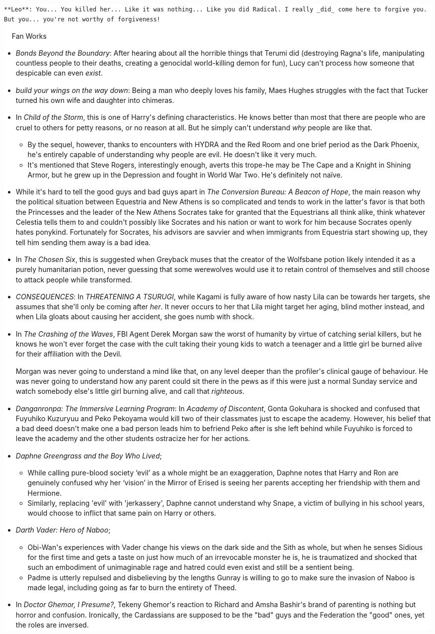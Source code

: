     **Leo**: You... You killed her... Like it was nothing... Like you did Radical. I really _did_ come here to forgive you. But you... you're not worthy of forgiveness!
    

    Fan Works 

-   _Bonds Beyond the Boundary_: After hearing about all the horrible things that Terumi did (destroying Ragna's life, manipulating countless people to their deaths, creating a genocidal world-killing demon for fun), Lucy can't process how someone that despicable can even _exist_.
-   _build your wings on the way down_: Being a man who deeply loves his family, Maes Hughes struggles with the fact that Tucker turned his own wife and daughter into chimeras.
-   In _Child of the Storm_, this is one of Harry's defining characteristics. He knows better than most that there are people who are cruel to others for petty reasons, or no reason at all. But he simply can't understand _why_ people are like that.
    -   By the sequel, however, thanks to encounters with HYDRA and the Red Room and one brief period as the Dark Phoenix, he's entirely capable of understanding why people are evil. He doesn't like it very much.
    -   It's mentioned that Steve Rogers, interestingly enough, averts this trope-he may be The Cape and a Knight in Shining Armor, but he grew up in the Depression and fought in World War Two. He's definitely not naïve.
-   While it's hard to tell the good guys and bad guys apart in _The Conversion Bureau: A Beacon of Hope_, the main reason why the political situation between Equestria and New Athens is so complicated and tends to work in the latter's favor is that both the Princesses and the leader of the New Athens Socrates take for granted that the Equestrians all think alike, think whatever Celestia tells them to and couldn't possibly like Socrates and his nation or want to work for him because Socrates openly hates ponykind. Fortunately for Socrates, his advisors are savvier and when immigrants from Equestria start showing up, they tell him sending them away is a bad idea.
-   In _The Chosen Six_, this is suggested when Greyback muses that the creator of the Wolfsbane potion likely intended it as a purely humanitarian potion, never guessing that some werewolves would use it to retain control of themselves and still choose to attack people while transformed.
-   _CONSEQUENCES_: In _THREATENING A TSURUGI_, while Kagami is fully aware of how nasty Lila can be towards her targets, she assumes that she'll only be coming after _her_. It never occurs to her that Lila might target her aging, blind mother instead, and when Lila gloats about causing her accident, she goes numb with shock.
-   In _The Crashing of the Waves_, FBI Agent Derek Morgan saw the worst of humanity by virtue of catching serial killers, but he knows he won't ever forget the case with the cult taking their young kids to watch a teenager and a little girl be burned alive for their affiliation with the Devil.
    
    Morgan was never going to understand a mind like that, on any level deeper than the profiler's clinical gauge of behaviour. He was never going to understand how any parent could sit there in the pews as if this were just a normal Sunday service and watch somebody else's little girl burning alive, and call that _righteous_.
    
-   _Danganronpa: The Immersive Learning Program_: In _Academy of Discontent_, Gonta Gokuhara is shocked and confused that Fuyuhiko Kuzuryuu and Peko Pekoyama would kill two of their classmates just to escape the academy. However, his belief that a bad deed doesn't make one a bad person leads him to befriend Peko after is she left behind while Fuyuhiko is forced to leave the academy and the other students ostracize her for her actions.
-   _Daphne Greengrass and the Boy Who Lived_;
    -   While calling pure-blood society ‘evil’ as a whole might be an exaggeration, Daphne notes that Harry and Ron are genuinely confused why her ‘vision’ in the Mirror of Erised is seeing her parents accepting her friendship with them and Hermione.
    -   Similarly, replacing 'evil' with 'jerkassery', Daphne cannot understand why Snape, a victim of bullying in his school years, would choose to inflict that same pain on Harry or others.
-   _Darth Vader: Hero of Naboo_;
    -   Obi-Wan's experiences with Vader change his views on the dark side and the Sith as whole, but when he senses Sidious for the first time and gets a taste on just how much of an irrevocable monster he is, he is traumatized and shocked that such an embodiment of unimaginable rage and hatred could even exist and still be a sentient being.
    -   Padme is utterly repulsed and disbelieving by the lengths Gunray is willing to go to make sure the invasion of Naboo is made legal, including going as far to burn the entirety of Theed.
-   In _Doctor Ghemor, I Presume?_, Tekeny Ghemor's reaction to Richard and Amsha Bashir's brand of parenting is nothing but horror and confusion. Ironically, the Cardassians are supposed to be the "bad" guys and the Federation the "good" ones, yet the roles are inversed.